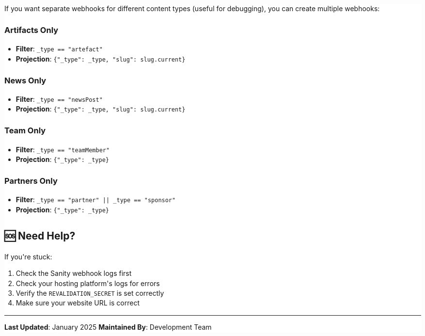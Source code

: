 If you want separate webhooks for different content types (useful for debugging), you can create multiple webhooks:

### Artifacts Only
- **Filter**: `_type == "artefact"`
- **Projection**: `{"_type": _type, "slug": slug.current}`

### News Only
- **Filter**: `_type == "newsPost"`
- **Projection**: `{"_type": _type, "slug": slug.current}`

### Team Only
- **Filter**: `_type == "teamMember"`
- **Projection**: `{"_type": _type}`

### Partners Only
- **Filter**: `_type == "partner" || _type == "sponsor"`
- **Projection**: `{"_type": _type}`

## 🆘 Need Help?

If you're stuck:
1. Check the Sanity webhook logs first
2. Check your hosting platform's logs for errors
3. Verify the `REVALIDATION_SECRET` is set correctly
4. Make sure your website URL is correct

---

**Last Updated**: January 2025
**Maintained By**: Development Team
